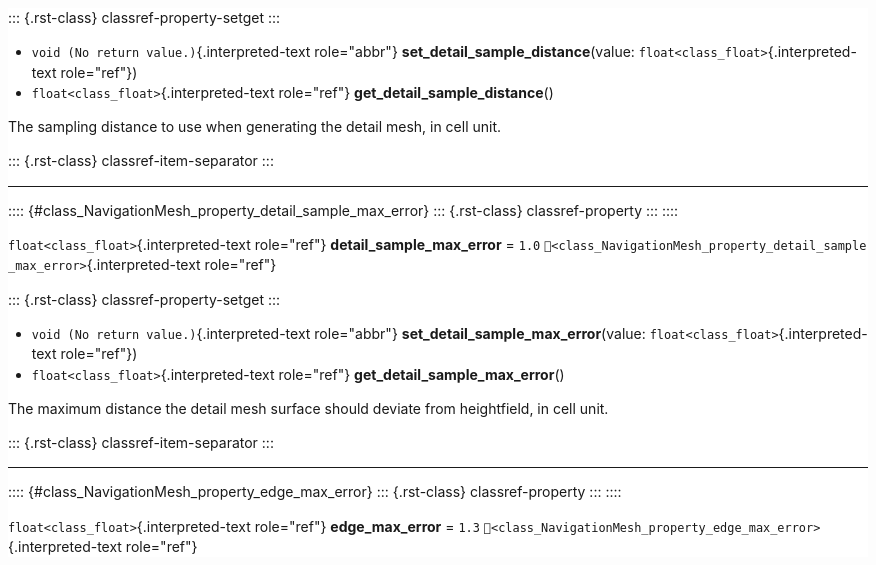 ::: {.rst-class}
classref-property-setget
:::

- `void (No return value.)`{.interpreted-text role="abbr"}
  **set_detail_sample_distance**(value:
  `float<class_float>`{.interpreted-text role="ref"})
- `float<class_float>`{.interpreted-text role="ref"}
  **get_detail_sample_distance**()

The sampling distance to use when generating the detail mesh, in cell
unit.

::: {.rst-class}
classref-item-separator
:::

------------------------------------------------------------------------

:::: {#class_NavigationMesh_property_detail_sample_max_error}
::: {.rst-class}
classref-property
:::
::::

`float<class_float>`{.interpreted-text role="ref"}
**detail_sample_max_error** = `1.0`
`🔗<class_NavigationMesh_property_detail_sample_max_error>`{.interpreted-text
role="ref"}

::: {.rst-class}
classref-property-setget
:::

- `void (No return value.)`{.interpreted-text role="abbr"}
  **set_detail_sample_max_error**(value:
  `float<class_float>`{.interpreted-text role="ref"})
- `float<class_float>`{.interpreted-text role="ref"}
  **get_detail_sample_max_error**()

The maximum distance the detail mesh surface should deviate from
heightfield, in cell unit.

::: {.rst-class}
classref-item-separator
:::

------------------------------------------------------------------------

:::: {#class_NavigationMesh_property_edge_max_error}
::: {.rst-class}
classref-property
:::
::::

`float<class_float>`{.interpreted-text role="ref"} **edge_max_error** =
`1.3`
`🔗<class_NavigationMesh_property_edge_max_error>`{.interpreted-text
role="ref"}
